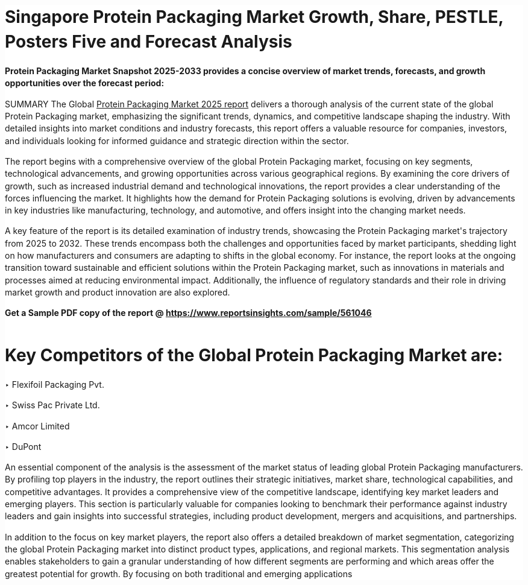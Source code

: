 # Singapore Protein Packaging Market Growth, Share, PESTLE, Posters Five and Forecast Analysis

<strong>Protein Packaging Market Snapshot 2025-2033 provides a concise overview of market trends, forecasts, and growth opportunities over the forecast period:</strong>

SUMMARY The Global <a href=https://www.reportsinsights.com/sample/561046>Protein Packaging Market 2025 report</a> delivers a thorough analysis of the current state of the global Protein Packaging market, emphasizing the significant trends, dynamics, and competitive landscape shaping the industry. With detailed insights into market conditions and industry forecasts, this report offers a valuable resource for companies, investors, and individuals looking for informed guidance and strategic direction within the sector.

The report begins with a comprehensive overview of the global Protein Packaging market, focusing on key segments, technological advancements, and growing opportunities across various geographical regions. By examining the core drivers of growth, such as increased industrial demand and technological innovations, the report provides a clear understanding of the forces influencing the market. It highlights how the demand for Protein Packaging solutions is evolving, driven by advancements in key industries like manufacturing, technology, and automotive, and offers insight into the changing market needs.

A key feature of the report is its detailed examination of industry trends, showcasing the Protein Packaging market's trajectory from 2025 to 2032. These trends encompass both the challenges and opportunities faced by market participants, shedding light on how manufacturers and consumers are adapting to shifts in the global economy. For instance, the report looks at the ongoing transition toward sustainable and efficient solutions within the Protein Packaging market, such as innovations in materials and processes aimed at reducing environmental impact. Additionally, the influence of regulatory standards and their role in driving market growth and product innovation are also explored.

<strong>Get a Sample PDF copy of the report @ <a href=https://www.reportsinsights.com/sample/561046>https://www.reportsinsights.com/sample/561046</a></strong>

# <strong>Key Competitors of the Global Protein Packaging Market are:</strong>

‣ Flexifoil Packaging Pvt.

‣ Swiss Pac Private Ltd.

‣ Amcor Limited

‣ DuPont

An essential component of the analysis is the assessment of the market status of leading global Protein Packaging manufacturers. By profiling top players in the industry, the report outlines their strategic initiatives, market share, technological capabilities, and competitive advantages. It provides a comprehensive view of the competitive landscape, identifying key market leaders and emerging players. This section is particularly valuable for companies looking to benchmark their performance against industry leaders and gain insights into successful strategies, including product development, mergers and acquisitions, and partnerships.

In addition to the focus on key market players, the report also offers a detailed breakdown of market segmentation, categorizing the global Protein Packaging market into distinct product types, applications, and regional markets. This segmentation analysis enables stakeholders to gain a granular understanding of how different segments are performing and which areas offer the greatest potential for growth. By focusing on both traditional and emerging applications
